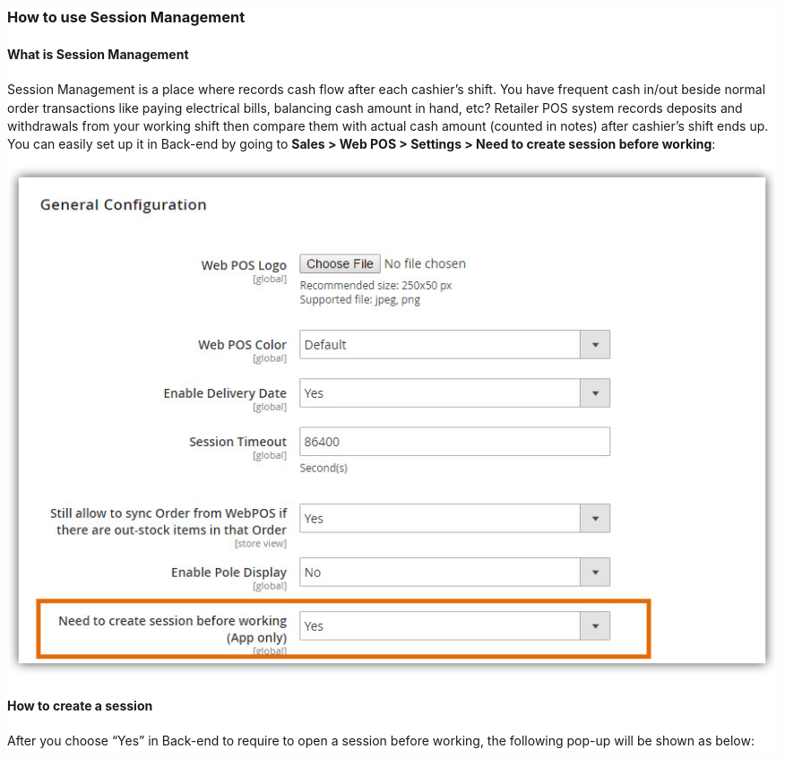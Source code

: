 ### 	How to use Session Management
#### 	 What is Session Management
Session Management is a place where records cash flow after each cashier’s shift. You have frequent cash in/out beside normal order transactions like paying electrical bills, balancing cash amount in hand, etc? Retailer POS system records deposits and withdrawals from your working shift then compare them with actual cash amount (counted in notes) after cashier’s shift ends up.
You can easily set up it in Back-end by going to **Sales > Web POS > Settings > Need to create session before working**:

![RetailerPOS](https://github.com/Magestore/Docs/blob/master/extensions/Magento%202%20Extensions/Retailer%20POS%20image/image072.png)

#### 	 How to create a session
After you choose “Yes” in Back-end to require to open a session before working, the following pop-up will be shown as below:
